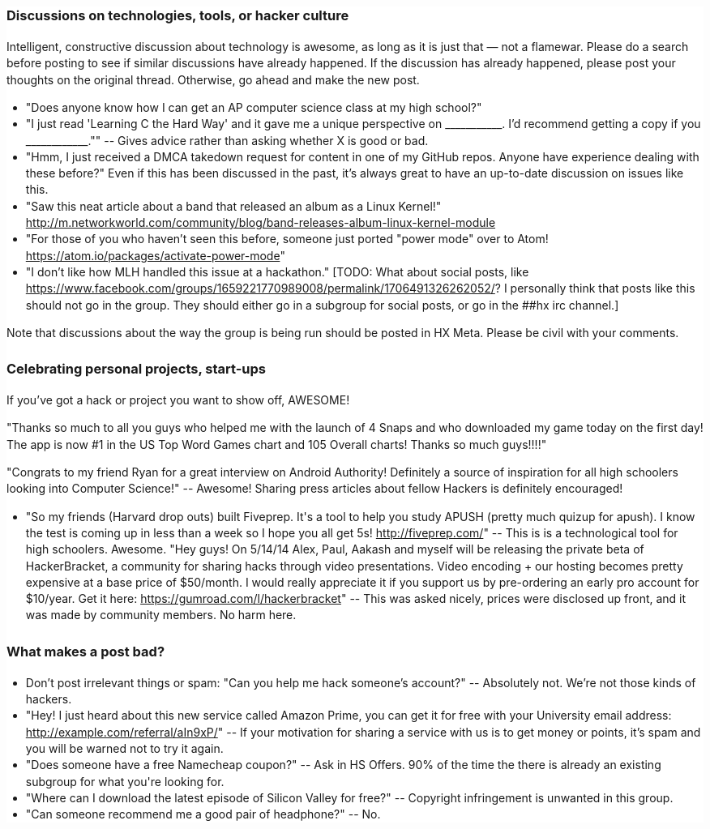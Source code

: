 ### Discussions on technologies, tools, or hacker culture

Intelligent, constructive discussion about technology is awesome, as long as it is just that — not a flamewar. Please do a search before posting to see if similar discussions have already happened. If the discussion has already happened, please post your thoughts on the original thread. Otherwise, go ahead and make the new post.

- "Does anyone know how I can get an AP computer science class at my high school?"
- "I just read 'Learning C the Hard Way' and it gave me a unique perspective on ___________.  I’d recommend getting a copy if you ____________.""
-- Gives advice rather than asking whether X is good or bad.
- "Hmm, I just received a DMCA takedown request for content in one of my GitHub repos. Anyone have experience dealing with these before?"
Even if this has been discussed in the past, it’s always great to have an up-to-date discussion on issues like this.
- "Saw this neat article about a band that released an album as a Linux Kernel!" http://m.networkworld.com/community/blog/band-releases-album-linux-kernel-module
- "For those of you who haven’t seen this before, someone just ported "power mode" over to Atom! https://atom.io/packages/activate-power-mode"
- "I don’t like how MLH handled this issue at a hackathon."
[TODO: What about social posts, like https://www.facebook.com/groups/1659221770989008/permalink/1706491326262052/? I personally think that posts like this should not go in the group. They should either go in a subgroup for social posts, or go in the ##hx irc channel.]

Note that discussions about the way the group is being run should be posted in HX Meta. Please be civil with your comments.

### Celebrating personal projects, start-ups

If you’ve got a hack or project you want to show off, AWESOME!

"Thanks so much to all you guys who helped me with the launch of 4 Snaps and who downloaded my game today on the first day! The app is now #1 in the US Top Word Games chart and 105 Overall charts! Thanks so much guys!!!!"

"Congrats to my friend Ryan for a great interview on Android Authority! Definitely a source of inspiration for all high schoolers looking into Computer Science!"
-- Awesome! Sharing press articles about fellow Hackers is definitely encouraged!
- "So my friends (Harvard drop outs) built Fiveprep. It's a tool to help you study APUSH (pretty much quizup for apush). I know the test is coming up in less than a week so I hope you all get 5s! http://fiveprep.com/"
-- This is is a technological tool for high schoolers. Awesome.
"Hey guys! On 5/14/14 Alex, Paul, Aakash and myself will be releasing the private beta of HackerBracket, a community for sharing hacks through video presentations. Video encoding + our hosting becomes pretty expensive at a base price of $50/month. I would really appreciate it if you support us by pre-ordering an early pro account for $10/year. Get it here: https://gumroad.com/l/hackerbracket"
-- This was asked nicely, prices were disclosed up front, and it was made by community members. No harm here.

### What makes a post bad?

- Don’t post irrelevant things or spam: "Can you help me hack someone’s account?"
-- Absolutely not. We’re not those kinds of hackers.
- "Hey!  I just heard about this new service called Amazon Prime, you can get it for free with your University email address: http://example.com/referral/aIn9xP/"
-- If your motivation for sharing a service with us is to get money or points, it’s spam and you will be warned not to try it again.
- "Does someone have a free Namecheap coupon?"
-- Ask in HS Offers. 90% of the time the there is already an existing subgroup for what you're looking for.
- "Where can I download the latest episode of Silicon Valley for free?"
-- Copyright infringement is unwanted in this group.
- "Can someone recommend me a good pair of headphone?"
-- No.